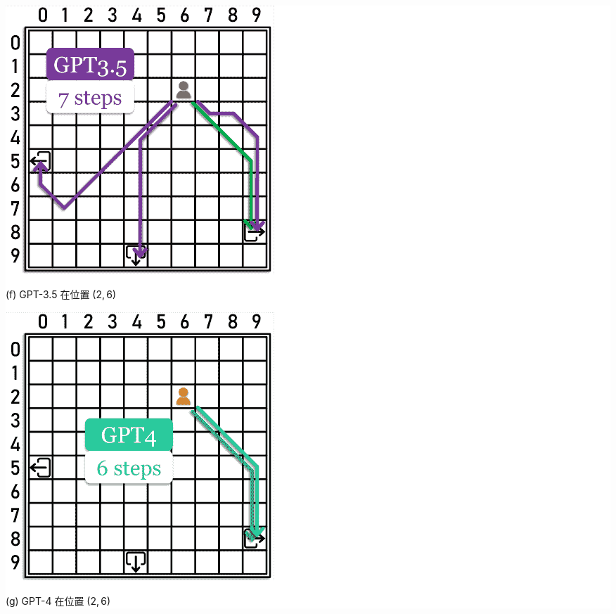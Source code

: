 ![参见说明文字](img/c988314b83bc0e4d7086073506aab409.png)

(f) GPT-3.5 在位置 $(2,6)$

![参见说明文字](img/0b6b6fbee680f67819374258724d9c18.png)

(g) GPT-4 在位置 $(2,6)$
